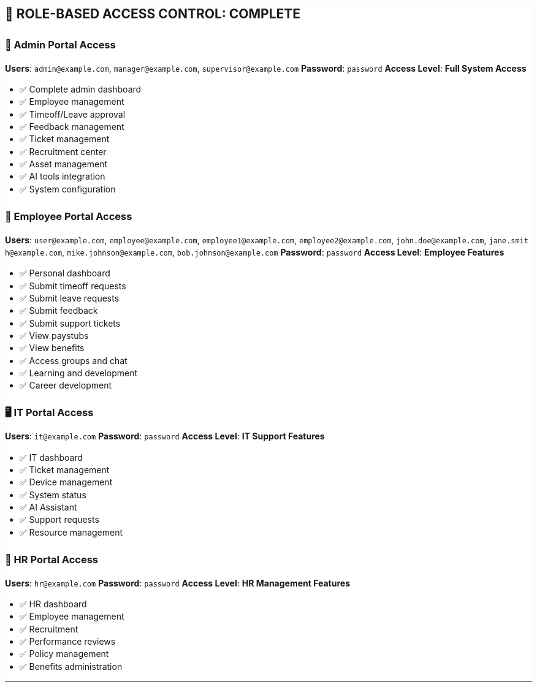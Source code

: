 
## 🎯 **ROLE-BASED ACCESS CONTROL: COMPLETE**

### **🔐 Admin Portal Access**
**Users**: `admin@example.com`, `manager@example.com`, `supervisor@example.com`
**Password**: `password`
**Access Level**: **Full System Access**
- ✅ Complete admin dashboard
- ✅ Employee management
- ✅ Timeoff/Leave approval
- ✅ Feedback management
- ✅ Ticket management
- ✅ Recruitment center
- ✅ Asset management
- ✅ AI tools integration
- ✅ System configuration

### **👤 Employee Portal Access**
**Users**: `user@example.com`, `employee@example.com`, `employee1@example.com`, `employee2@example.com`, `john.doe@example.com`, `jane.smith@example.com`, `mike.johnson@example.com`, `bob.johnson@example.com`
**Password**: `password`
**Access Level**: **Employee Features**
- ✅ Personal dashboard
- ✅ Submit timeoff requests
- ✅ Submit leave requests
- ✅ Submit feedback
- ✅ Submit support tickets
- ✅ View paystubs
- ✅ View benefits
- ✅ Access groups and chat
- ✅ Learning and development
- ✅ Career development

### **🖥️ IT Portal Access**
**Users**: `it@example.com`
**Password**: `password`
**Access Level**: **IT Support Features**
- ✅ IT dashboard
- ✅ Ticket management
- ✅ Device management
- ✅ System status
- ✅ AI Assistant
- ✅ Support requests
- ✅ Resource management

### **👔 HR Portal Access**
**Users**: `hr@example.com`
**Password**: `password`
**Access Level**: **HR Management Features**
- ✅ HR dashboard
- ✅ Employee management
- ✅ Recruitment
- ✅ Performance reviews
- ✅ Policy management
- ✅ Benefits administration

---